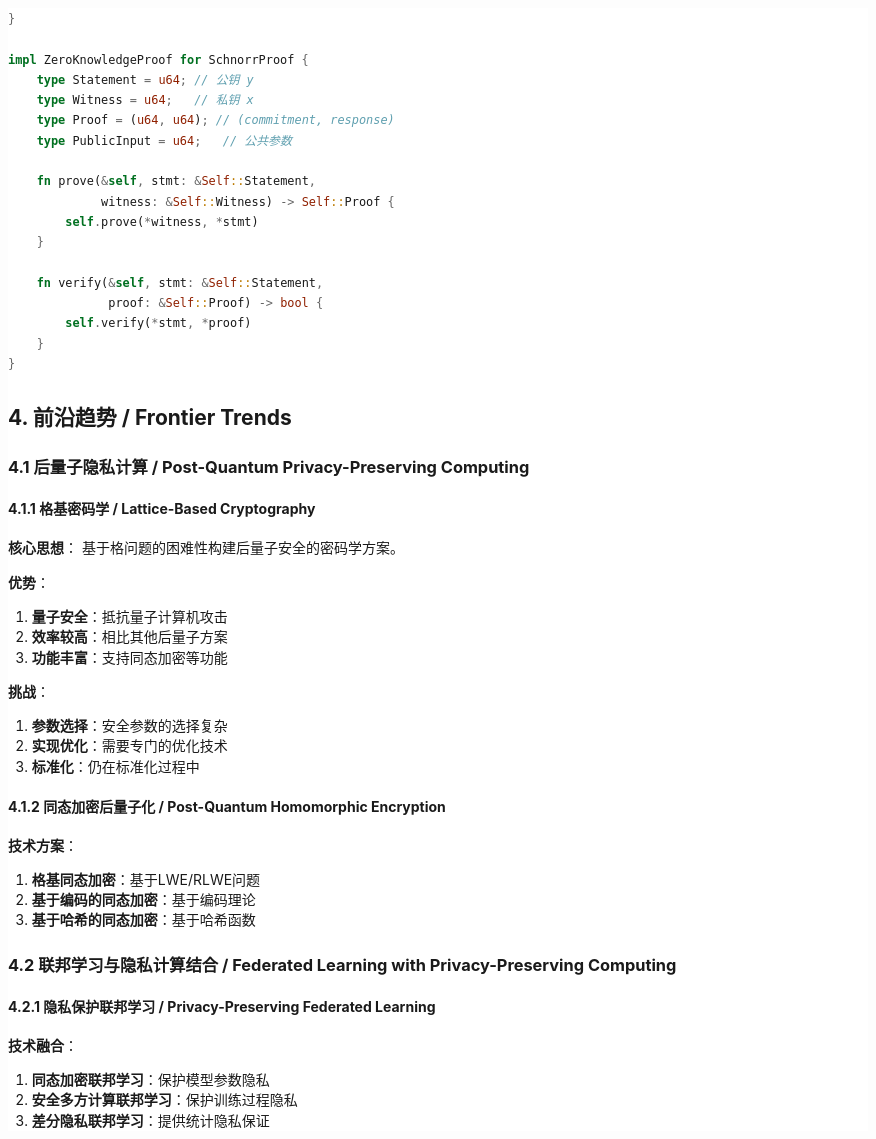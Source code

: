 ```rust
}

impl ZeroKnowledgeProof for SchnorrProof {
    type Statement = u64; // 公钥 y
    type Witness = u64;   // 私钥 x
    type Proof = (u64, u64); // (commitment, response)
    type PublicInput = u64;   // 公共参数
    
    fn prove(&self, stmt: &Self::Statement, 
             witness: &Self::Witness) -> Self::Proof {
        self.prove(*witness, *stmt)
    }
    
    fn verify(&self, stmt: &Self::Statement, 
              proof: &Self::Proof) -> bool {
        self.verify(*stmt, *proof)
    }
}
```

## 4. 前沿趋势 / Frontier Trends

### 4.1 后量子隐私计算 / Post-Quantum Privacy-Preserving Computing

#### 4.1.1 格基密码学 / Lattice-Based Cryptography

**核心思想**：
基于格问题的困难性构建后量子安全的密码学方案。

**优势**：
1. **量子安全**：抵抗量子计算机攻击
2. **效率较高**：相比其他后量子方案
3. **功能丰富**：支持同态加密等功能

**挑战**：
1. **参数选择**：安全参数的选择复杂
2. **实现优化**：需要专门的优化技术
3. **标准化**：仍在标准化过程中

#### 4.1.2 同态加密后量子化 / Post-Quantum Homomorphic Encryption

**技术方案**：
1. **格基同态加密**：基于LWE/RLWE问题
2. **基于编码的同态加密**：基于编码理论
3. **基于哈希的同态加密**：基于哈希函数

### 4.2 联邦学习与隐私计算结合 / Federated Learning with Privacy-Preserving Computing

#### 4.2.1 隐私保护联邦学习 / Privacy-Preserving Federated Learning

**技术融合**：
1. **同态加密联邦学习**：保护模型参数隐私
2. **安全多方计算联邦学习**：保护训练过程隐私
3. **差分隐私联邦学习**：提供统计隐私保证
